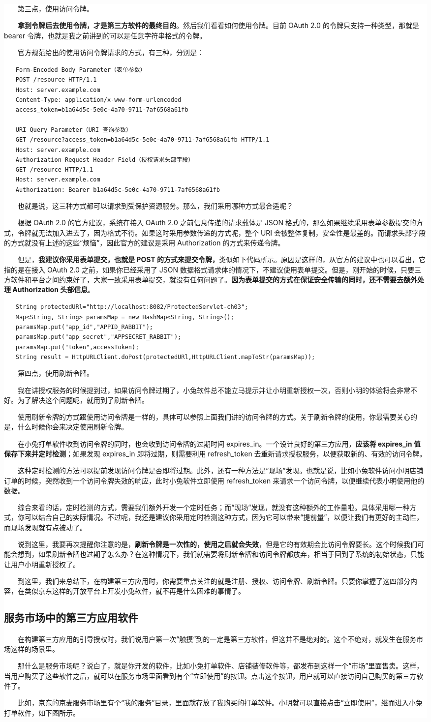 <p>　　第三点，使用访问令牌。</p>
<p>　　<strong>拿到令牌后去使用令牌，才是第三方软件的最终目的</strong>。然后我们看看如何使用令牌。目前 OAuth 2.0 的令牌只支持一种类型，那就是 bearer 令牌，也就是我之前讲到的可以是任意字符串格式的令牌。</p>
<p>　　官方规范给出的使用访问令牌请求的方式，有三种，分别是：</p>
<pre><code class="language-java">　　Form-Encoded Body Parameter（表单参数）
　　POST /resource HTTP/1.1
　　Host: server.example.com
　　Content-Type: application/x-www-form-urlencoded
　　access_token=b1a64d5c-5e0c-4a70-9711-7af6568a61fb
　　
　　URI Query Parameter（URI 查询参数）
　　GET /resource?access_token=b1a64d5c-5e0c-4a70-9711-7af6568a61fb HTTP/1.1
　　Host: server.example.com
　　Authorization Request Header Field（授权请求头部字段）
　　GET /resource HTTP/1.1
　　Host: server.example.com
　　Authorization: Bearer b1a64d5c-5e0c-4a70-9711-7af6568a61fb
</code></pre>
<p>　　也就是说，这三种方式都可以请求到受保护资源服务。那么，我们采用哪种方式最合适呢？</p>
<p>　　根据 OAuth 2.0 的官方建议，系统在接入 OAuth 2.0 之前信息传递的请求载体是 JSON 格式的，那么如果继续采用表单参数提交的方式，令牌就无法加入进去了，因为格式不符。如果这时采用参数传递的方式呢，整个 URI 会被整体复制，安全性是最差的。而请求头部字段的方式就没有上述的这些“烦恼”，因此官方的建议是采用 Authorization 的方式来传递令牌。</p>
<p>　　但是，<strong>我建议你采用表单提交，也就是 POST 的方式来提交令牌，</strong>类似如下代码所示。原因是这样的，从官方的建议中也可以看出，它指的是在接入 OAuth 2.0 之前，如果你已经采用了 JSON 数据格式请求体的情况下，不建议使用表单提交。但是，刚开始的时候，只要三方软件和平台之间约束好了，大家一致采用表单提交，就没有任何问题了。<strong>因为表单提交的方式在保证安全传输的同时，还不需要去额外处理 Authorization 头部信息</strong>。</p>
<pre><code class="language-java">　　String protectedURl="http://localhost:8082/ProtectedServlet-ch03";
　　Map&lt;String, String&gt; paramsMap = new HashMap&lt;String, String&gt;();
　　paramsMap.put("app_id","APPID_RABBIT");
　　paramsMap.put("app_secret","APPSECRET_RABBIT");
　　paramsMap.put("token",accessToken);
　　String result = HttpURLClient.doPost(protectedURl,HttpURLClient.mapToStr(paramsMap));
</code></pre>
<p>　　第四点，使用刷新令牌。</p>
<p>　　我在讲授权服务的时候提到过，如果访问令牌过期了，小兔软件总不能立马提示并让小明重新授权一次，否则小明的体验将会非常不好。为了解决这个问题呢，就用到了刷新令牌。</p>
<p>　　使用刷新令牌的方式跟使用访问令牌是一样的，具体可以参照上面我们讲的访问令牌的方式。关于刷新令牌的使用，你最需要关心的是，什么时候你会来决定使用刷新令牌。</p>
<p>　　在小兔打单软件收到访问令牌的同时，也会收到访问令牌的过期时间 expires_in。一个设计良好的第三方应用，<strong>应该将 expires_in 值保存下来并定时检测</strong>；如果发现 expires_in 即将过期，则需要利用 refresh_token 去重新请求授权服务，以便获取新的、有效的访问令牌。</p>
<p>　　这种定时检测的方法可以提前发现访问令牌是否即将过期。此外，还有一种方法是“现场”发现。也就是说，比如小兔软件访问小明店铺订单的时候，突然收到一个访问令牌失效的响应，此时小兔软件立即使用 refresh_token 来请求一个访问令牌，以便继续代表小明使用他的数据。</p>
<p>　　综合来看的话，定时检测的方式，需要我们额外开发一个定时任务；而“现场”发现，就没有这种额外的工作量啦。具体采用哪一种方式，你可以结合自己的实际情况。不过呢，我还是建议你采用定时检测这种方式，因为它可以带来“提前量”，以便让我们有更好的主动性，而现场发现就有点被动了。</p>
<p>　　说到这里，我要再次提醒你注意的是，<strong>刷新令牌是一次性的，使用之后就会失效</strong>，但是它的有效期会比访问令牌要长。这个时候我们可能会想到，如果刷新令牌也过期了怎么办？在这种情况下，我们就需要将刷新令牌和访问令牌都放弃，相当于回到了系统的初始状态，只能让用户小明重新授权了。</p>
<p>　　到这里，我们来总结下，在构建第三方应用时，你需要重点关注的就是注册、授权、访问令牌、刷新令牌。只要你掌握了这四部分内容，在类似京东这样的开放平台上开发小兔软件，就不再是什么困难的事情了。</p>
<h2 id="服务市场中的第三方应用软件">服务市场中的第三方应用软件</h2>
<p>　　在构建第三方应用的引导授权时，我们说用户第一次“触摸”到的一定是第三方软件，但这并不是绝对的。这个不绝对，就发生在服务市场这样的场景里。</p>
<p>　　那什么是服务市场呢？说白了，就是你开发的软件，比如小兔打单软件、店铺装修软件等，都发布到这样一个“市场”里面售卖。这样，当用户购买了这些软件之后，就可以在服务市场里面看到有个“立即使用”的按钮。点击这个按钮，用户就可以直接访问自己购买的第三方软件了。</p>
<p>　　比如，京东的京麦服务市场里有个“我的服务”目录，里面就存放了我购买的打单软件。小明就可以直接点击“立即使用”，继而进入小兔打单软件，如下图所示。</p>